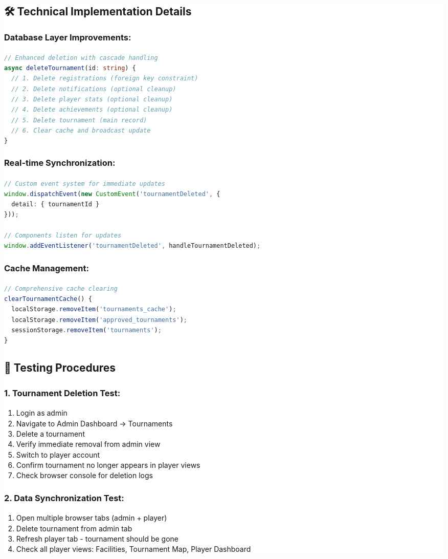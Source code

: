 ## 🛠️ **Technical Implementation Details**

### **Database Layer Improvements:**
```typescript
// Enhanced deletion with cascade handling
async deleteTournament(id: string) {
  // 1. Delete registrations (foreign key constraint)
  // 2. Delete notifications (optional cleanup)
  // 3. Delete player stats (optional cleanup)
  // 4. Delete achievements (optional cleanup)
  // 5. Delete tournament (main record)
  // 6. Clear cache and broadcast update
}
```

### **Real-time Synchronization:**
```typescript
// Custom event system for immediate updates
window.dispatchEvent(new CustomEvent('tournamentDeleted', {
  detail: { tournamentId }
}));

// Components listen for updates
window.addEventListener('tournamentDeleted', handleTournamentDeleted);
```

### **Cache Management:**
```typescript
// Comprehensive cache clearing
clearTournamentCache() {
  localStorage.removeItem('tournaments_cache');
  localStorage.removeItem('approved_tournaments');
  sessionStorage.removeItem('tournaments');
}
```

## 🧪 **Testing Procedures**

### **1. Tournament Deletion Test:**
1. Login as admin
2. Navigate to Admin Dashboard → Tournaments
3. Delete a tournament
4. Verify immediate removal from admin view
5. Switch to player account
6. Confirm tournament no longer appears in player views
7. Check browser console for deletion logs

### **2. Data Synchronization Test:**
1. Open multiple browser tabs (admin + player)
2. Delete tournament from admin tab
3. Refresh player tab - tournament should be gone
4. Check all player views: Facilities, Tournament Map, Player Dashboard
